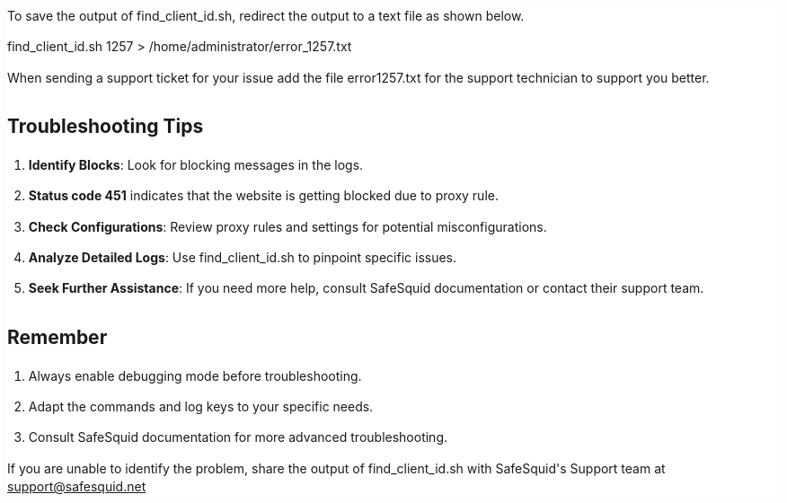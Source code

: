 To save the output of find_client_id.sh, redirect the output to a text file as shown below.

find_client_id.sh 1257 > /home/administrator/error_1257.txt

When sending a support ticket for your issue add the file error1257.txt for the support technician to support you better.

## Troubleshooting Tips

1. **Identify Blocks**: Look for blocking messages in the logs.

1. **Status code 451** indicates that the website is getting blocked due to proxy rule.

1. **Check Configurations**: Review proxy rules and settings for potential misconfigurations.

1. **Analyze Detailed Logs**: Use find_client_id.sh to pinpoint specific issues.

1. **Seek Further Assistance**: If you need more help, consult SafeSquid documentation or contact their support team.

## Remember

1. Always enable debugging mode before troubleshooting.

1. Adapt the commands and log keys to your specific needs.

1. Consult SafeSquid documentation for more advanced troubleshooting.

If you are unable to identify the problem, share the output of find_client_id.sh with SafeSquid's Support team at support@safesquid.net

